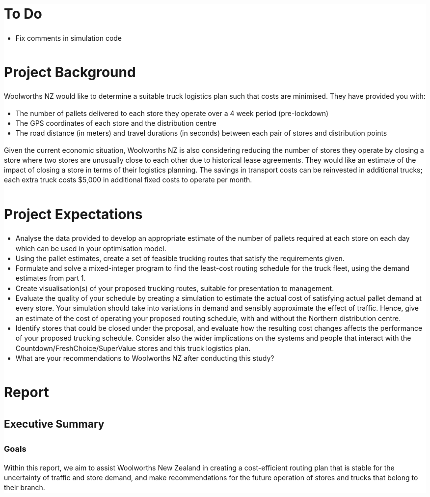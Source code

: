 # To Do
- Fix comments in simulation code

# Project Background
Woolworths NZ would like to determine a suitable truck logistics plan such that costs are minimised. They have 
provided you with: 
- The number of pallets delivered to each store they operate over a 4 week period (pre-lockdown)
- The GPS coordinates of each store and the distribution centre
- The road distance (in meters) and travel durations (in seconds) between each pair of stores and distribution points

Given the current economic situation, Woolworths NZ is also considering reducing the number of stores they 
operate by closing a store where two stores are unusually close to each other due to historical lease 
agreements. They would like an estimate of the impact of closing a store in terms of their logistics planning. The 
savings in transport costs can be reinvested in additional trucks; each extra truck costs $5,000 in additional 
fixed costs to operate per month.

# Project Expectations
- Analyse the data provided to develop an appropriate estimate of the number of pallets required at each store on each day which can be used in your optimisation model. 
- Using the pallet estimates, create a set of feasible trucking routes that satisfy the requirements given. 
- Formulate and solve a mixed-integer program to find the least-cost routing schedule for the truck fleet, 
using the demand estimates from part 1. 
- Create visualisation(s) of your proposed trucking routes, suitable for presentation to management. 
- Evaluate the quality of your schedule by creating a simulation to estimate the actual cost of satisfying actual pallet demand at every store. Your simulation should take into variations in demand and sensibly approximate the effect of traffic. Hence, give an estimate of the cost of operating your proposed routing schedule, with and without the Northern distribution centre. 
- Identify stores that could be closed under the proposal, and evaluate how the resulting cost changes affects the performance of your proposed trucking schedule. Consider also the wider implications on the systems and people that interact with the Countdown/FreshChoice/SuperValue stores and this truck logistics plan. 
- What are your recommendations to Woolworths NZ after conducting this study?

# Report
## Executive Summary

### Goals
Within this report, we aim to assist Woolworths New Zealand in creating a cost-efficient routing plan that is stable for the uncertainty of traffic and store demand, and make recommendations for the future operation of stores and trucks that belong to their branch.
